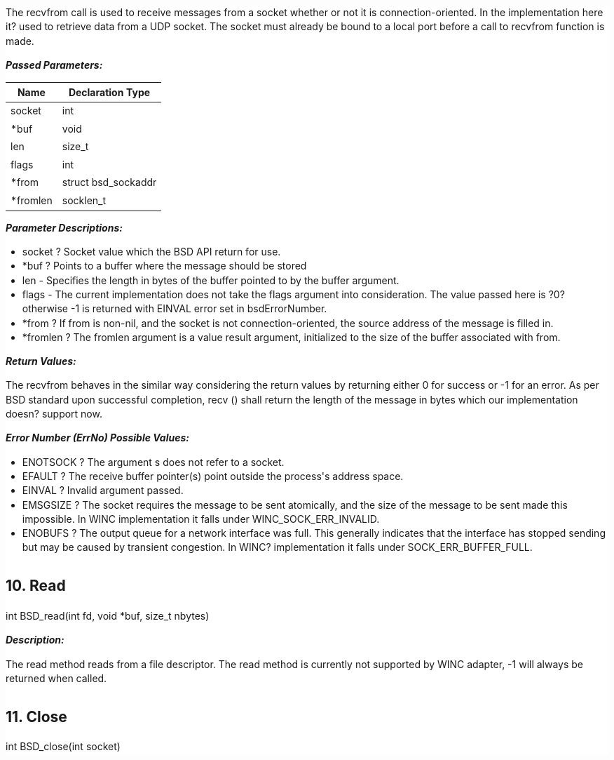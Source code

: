 The recvfrom call is used to receive messages from a socket whether or not it is connection-oriented. In the implementation here it? used to retrieve data from a UDP socket. The socket must already be bound to a local port before a call to recvfrom function is made.
  
_**Passed Parameters:**_
  
Name | Declaration Type  
------------ | -------------  
socket | int  
*buf | void
len | size_t 
flags | int 
*from | struct bsd_sockaddr
*fromlen | socklen_t
  
_**Parameter Descriptions:**_
  
* socket ? Socket value which the BSD API return for use.
* *buf ? Points to a buffer where the message should be stored
* len - Specifies the length in bytes of the buffer pointed to by the buffer argument.
* flags - The current implementation does not take the flags argument into consideration. The value passed here is ?0? otherwise -1 is returned with EINVAL error set in bsdErrorNumber.
* *from ? If from is non-nil, and the socket is not connection-oriented, the source address of the message is filled in.
* *fromlen ? The fromlen argument is a value result argument, initialized to the size of the buffer associated with from.
  
_**Return Values:**_
  
The recvfrom behaves in the similar way considering the return values by returning either 0 for success or -1 for an error. As per BSD standard upon successful completion, recv () shall return the length of the message in bytes which our implementation doesn? support now.
  
_**Error Number (ErrNo) Possible Values:**_
  
* ENOTSOCK ? The argument s does not refer to a socket.
* EFAULT ? The receive buffer pointer(s) point outside the process's address space.
* EINVAL ? Invalid argument passed.
* EMSGSIZE ? The socket requires the message to be sent atomically, and the size of the message to be sent made this impossible. In WINC implementation it falls under WINC_SOCK_ERR_INVALID.
* ENOBUFS ? The output queue for a network interface was full. This generally indicates that the interface has stopped sending but may be caused by transient congestion. In WINC? implementation it falls under SOCK_ERR_BUFFER_FULL.
  
## 10. Read
int BSD_read(int fd, void *buf, size_t nbytes)
  
_**Description:**_
  
The read method reads from a file descriptor. The read method is currently not supported by WINC adapter, -1 will always be returned when called.
  
## 11. Close
int BSD_close(int socket)
  